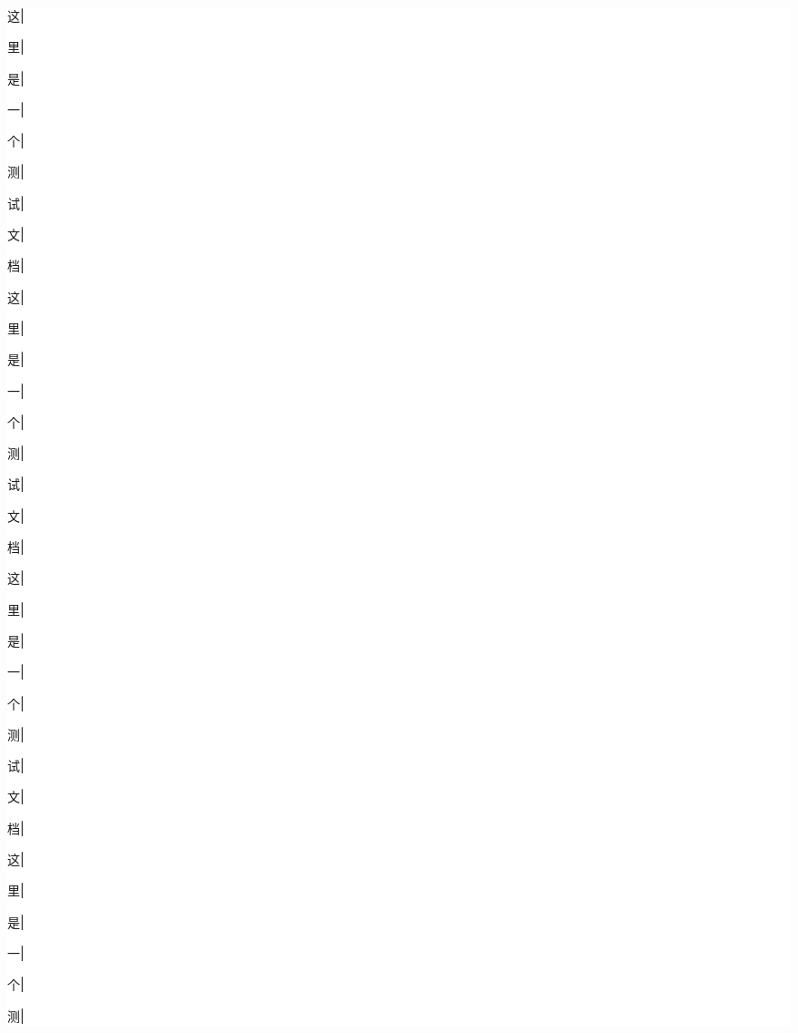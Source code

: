 这|

里|

是|

一|

个|

测|

试|

文|

档|

这|

里|

是|

一|

个|

测|

试|

文|

档|

这|

里|

是|

一|

个|

测|

试|

文|

档|

这|

里|

是|

一|

个|

测|
